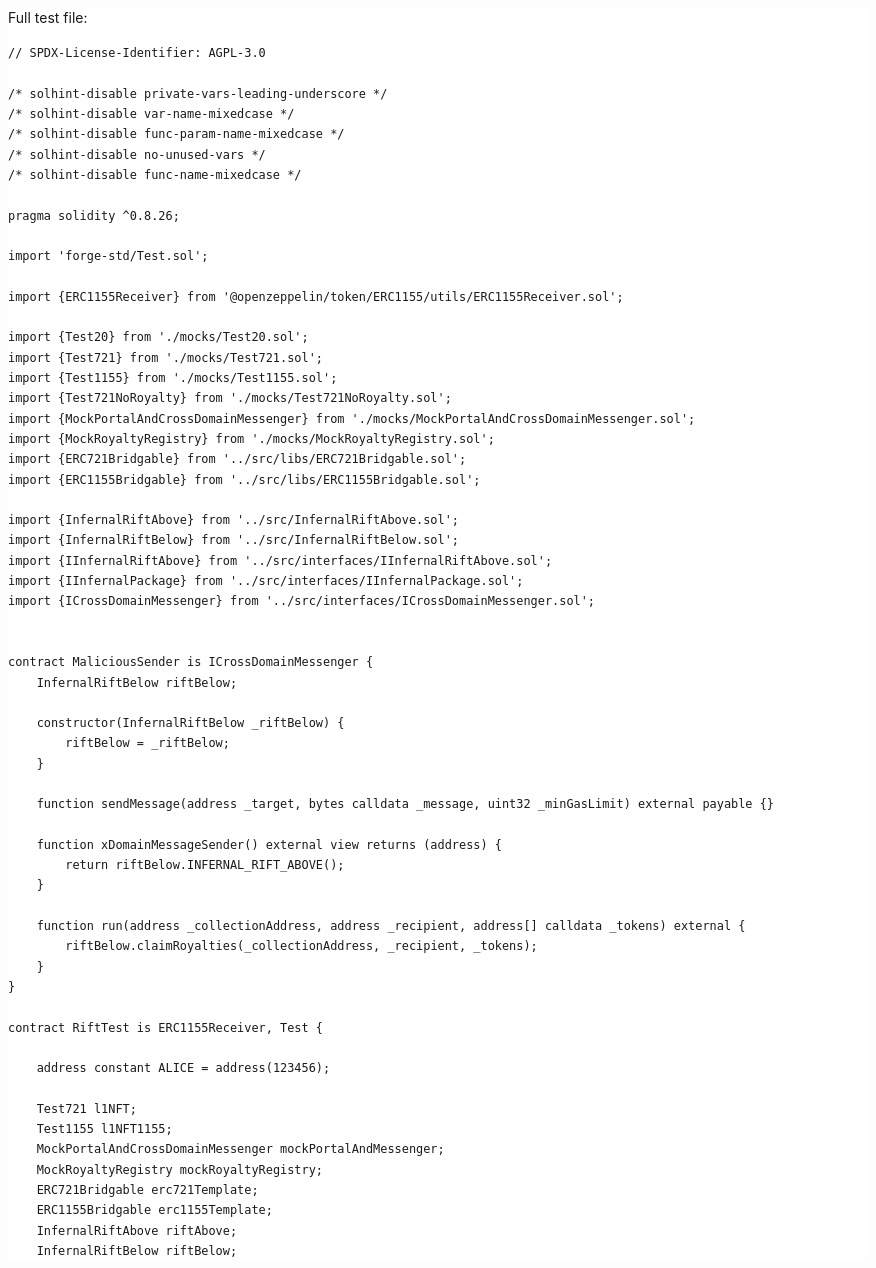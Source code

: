 Full test file:
```solidity
// SPDX-License-Identifier: AGPL-3.0

/* solhint-disable private-vars-leading-underscore */
/* solhint-disable var-name-mixedcase */
/* solhint-disable func-param-name-mixedcase */
/* solhint-disable no-unused-vars */
/* solhint-disable func-name-mixedcase */

pragma solidity ^0.8.26;

import 'forge-std/Test.sol';

import {ERC1155Receiver} from '@openzeppelin/token/ERC1155/utils/ERC1155Receiver.sol';

import {Test20} from './mocks/Test20.sol';
import {Test721} from './mocks/Test721.sol';
import {Test1155} from './mocks/Test1155.sol';
import {Test721NoRoyalty} from './mocks/Test721NoRoyalty.sol';
import {MockPortalAndCrossDomainMessenger} from './mocks/MockPortalAndCrossDomainMessenger.sol';
import {MockRoyaltyRegistry} from './mocks/MockRoyaltyRegistry.sol';
import {ERC721Bridgable} from '../src/libs/ERC721Bridgable.sol';
import {ERC1155Bridgable} from '../src/libs/ERC1155Bridgable.sol';

import {InfernalRiftAbove} from '../src/InfernalRiftAbove.sol';
import {InfernalRiftBelow} from '../src/InfernalRiftBelow.sol';
import {IInfernalRiftAbove} from '../src/interfaces/IInfernalRiftAbove.sol';
import {IInfernalPackage} from '../src/interfaces/IInfernalPackage.sol';
import {ICrossDomainMessenger} from '../src/interfaces/ICrossDomainMessenger.sol';


contract MaliciousSender is ICrossDomainMessenger {
    InfernalRiftBelow riftBelow;

    constructor(InfernalRiftBelow _riftBelow) {
        riftBelow = _riftBelow;
    }

    function sendMessage(address _target, bytes calldata _message, uint32 _minGasLimit) external payable {}
    
    function xDomainMessageSender() external view returns (address) {
        return riftBelow.INFERNAL_RIFT_ABOVE();
    }

    function run(address _collectionAddress, address _recipient, address[] calldata _tokens) external {
        riftBelow.claimRoyalties(_collectionAddress, _recipient, _tokens);
    }
}

contract RiftTest is ERC1155Receiver, Test {

    address constant ALICE = address(123456);

    Test721 l1NFT;
    Test1155 l1NFT1155;
    MockPortalAndCrossDomainMessenger mockPortalAndMessenger;
    MockRoyaltyRegistry mockRoyaltyRegistry;
    ERC721Bridgable erc721Template;
    ERC1155Bridgable erc1155Template;
    InfernalRiftAbove riftAbove;
    InfernalRiftBelow riftBelow;
```